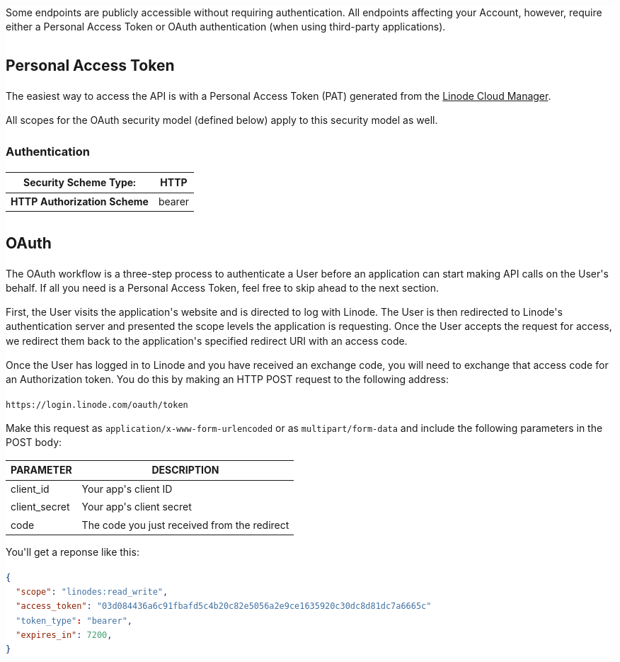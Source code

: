 Some endpoints are publicly accessible without requiring authentication.
All endpoints affecting your Account, however, require either a Personal
Access Token or OAuth authentication (when using third-party
applications).

## Personal Access Token

The easiest way to access the API is with a Personal Access Token (PAT)
generated from the
<a target="_top" href="https://cloud.linode.com/profile/tokens">Linode Cloud Manager</a>.

All scopes for the OAuth security model (defined below) apply to this
security model as well.

### Authentication

| Security Scheme Type: | HTTP |
|-----------------------|------|
| **HTTP Authorization Scheme** | bearer |

## OAuth

The OAuth workflow is a three-step process to authenticate a User before an
application can start making API calls on the User's behalf. If all you need
is a Personal Access Token, feel free to skip ahead to the next section.

First, the User visits the application's website and is directed to log with
Linode. The User is then redirected to Linode's authentication server and
presented the scope levels the application is requesting. Once the User
accepts the request for access, we redirect them back to the application's
specified redirect URI with an access code.

Once the User has logged in to Linode and you have received an exchange code,
you will need to exchange that access code for an Authorization token. You
do this by making an HTTP POST request to the following address:

```
https://login.linode.com/oauth/token
```

Make this request as `application/x-www-form-urlencoded` or as
`multipart/form-data` and include the following parameters in the POST body:

| PARAMETER | DESCRIPTION |
|-----------|-------------|
| client_id | Your app's client ID |
| client_secret | Your app's client secret |
| code | The code you just received from the redirect |

You'll get a reponse like this:

```json
{
  "scope": "linodes:read_write",
  "access_token": "03d084436a6c91fbafd5c4b20c82e5056a2e9ce1635920c30dc8d81dc7a6665c"
  "token_type": "bearer",
  "expires_in": 7200,
}
```
